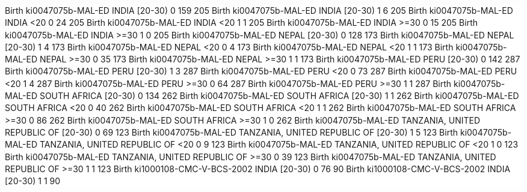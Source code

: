 Birth       ki0047075b-MAL-ED          INDIA                          [20-30)           0      159     205
Birth       ki0047075b-MAL-ED          INDIA                          [20-30)           1        6     205
Birth       ki0047075b-MAL-ED          INDIA                          <20               0       24     205
Birth       ki0047075b-MAL-ED          INDIA                          <20               1        1     205
Birth       ki0047075b-MAL-ED          INDIA                          >=30              0       15     205
Birth       ki0047075b-MAL-ED          INDIA                          >=30              1        0     205
Birth       ki0047075b-MAL-ED          NEPAL                          [20-30)           0      128     173
Birth       ki0047075b-MAL-ED          NEPAL                          [20-30)           1        4     173
Birth       ki0047075b-MAL-ED          NEPAL                          <20               0        4     173
Birth       ki0047075b-MAL-ED          NEPAL                          <20               1        1     173
Birth       ki0047075b-MAL-ED          NEPAL                          >=30              0       35     173
Birth       ki0047075b-MAL-ED          NEPAL                          >=30              1        1     173
Birth       ki0047075b-MAL-ED          PERU                           [20-30)           0      142     287
Birth       ki0047075b-MAL-ED          PERU                           [20-30)           1        3     287
Birth       ki0047075b-MAL-ED          PERU                           <20               0       73     287
Birth       ki0047075b-MAL-ED          PERU                           <20               1        4     287
Birth       ki0047075b-MAL-ED          PERU                           >=30              0       64     287
Birth       ki0047075b-MAL-ED          PERU                           >=30              1        1     287
Birth       ki0047075b-MAL-ED          SOUTH AFRICA                   [20-30)           0      134     262
Birth       ki0047075b-MAL-ED          SOUTH AFRICA                   [20-30)           1        1     262
Birth       ki0047075b-MAL-ED          SOUTH AFRICA                   <20               0       40     262
Birth       ki0047075b-MAL-ED          SOUTH AFRICA                   <20               1        1     262
Birth       ki0047075b-MAL-ED          SOUTH AFRICA                   >=30              0       86     262
Birth       ki0047075b-MAL-ED          SOUTH AFRICA                   >=30              1        0     262
Birth       ki0047075b-MAL-ED          TANZANIA, UNITED REPUBLIC OF   [20-30)           0       69     123
Birth       ki0047075b-MAL-ED          TANZANIA, UNITED REPUBLIC OF   [20-30)           1        5     123
Birth       ki0047075b-MAL-ED          TANZANIA, UNITED REPUBLIC OF   <20               0        9     123
Birth       ki0047075b-MAL-ED          TANZANIA, UNITED REPUBLIC OF   <20               1        0     123
Birth       ki0047075b-MAL-ED          TANZANIA, UNITED REPUBLIC OF   >=30              0       39     123
Birth       ki0047075b-MAL-ED          TANZANIA, UNITED REPUBLIC OF   >=30              1        1     123
Birth       ki1000108-CMC-V-BCS-2002   INDIA                          [20-30)           0       76      90
Birth       ki1000108-CMC-V-BCS-2002   INDIA                          [20-30)           1        1      90